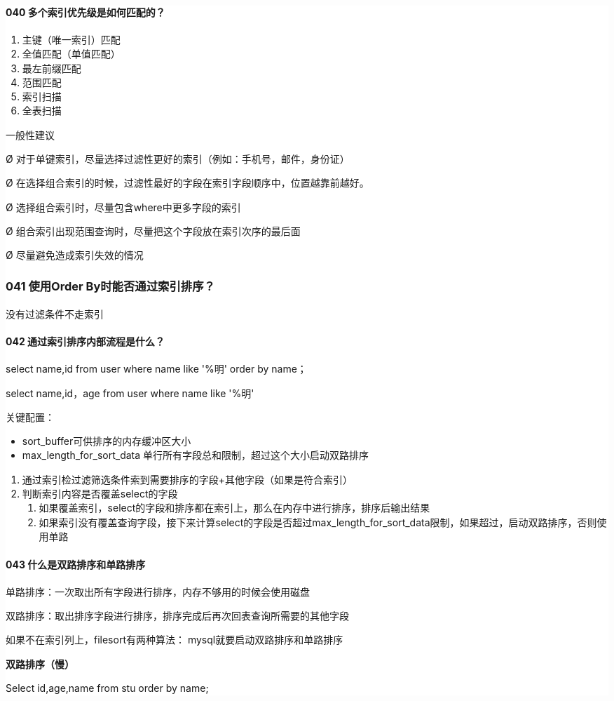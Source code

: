 
#### 040  	多个索引优先级是如何匹配的？

1. 主键（唯一索引）匹配
2. 全值匹配（单值匹配）
3. 最左前缀匹配
4. 范围匹配
5. 索引扫描
6. 全表扫描



一般性建议

Ø 对于单键索引，尽量选择过滤性更好的索引（例如：手机号，邮件，身份证）

Ø 在选择组合索引的时候，过滤性最好的字段在索引字段顺序中，位置越靠前越好。

Ø 选择组合索引时，尽量包含where中更多字段的索引

Ø 组合索引出现范围查询时，尽量把这个字段放在索引次序的最后面

Ø 尽量避免造成索引失效的情况

### 041  	使用Order By时能否通过索引排序？

没有过滤条件不走索引

#### 042  		通过索引排序内部流程是什么？

select name,id  from user where  name like '%明' order by name；

select name,id，age  from user where  name like '%明'

关键配置：

- sort_buffer可供排序的内存缓冲区大小
- max_length_for_sort_data 单行所有字段总和限制，超过这个大小启动双路排序

1. 通过索引检过滤筛选条件索到需要排序的字段+其他字段（如果是符合索引）
2. 判断索引内容是否覆盖select的字段
    1. 如果覆盖索引，select的字段和排序都在索引上，那么在内存中进行排序，排序后输出结果
    2. 如果索引没有覆盖查询字段，接下来计算select的字段是否超过max_length_for_sort_data限制，如果超过，启动双路排序，否则使用单路





#### 043  		什么是双路排序和单路排序

单路排序：一次取出所有字段进行排序，内存不够用的时候会使用磁盘

双路排序：取出排序字段进行排序，排序完成后再次回表查询所需要的其他字段





如果不在索引列上，filesort有两种算法： mysql就要启动双路排序和单路排序

**双路排序（慢）**

Select id,age,name from stu order by name;
